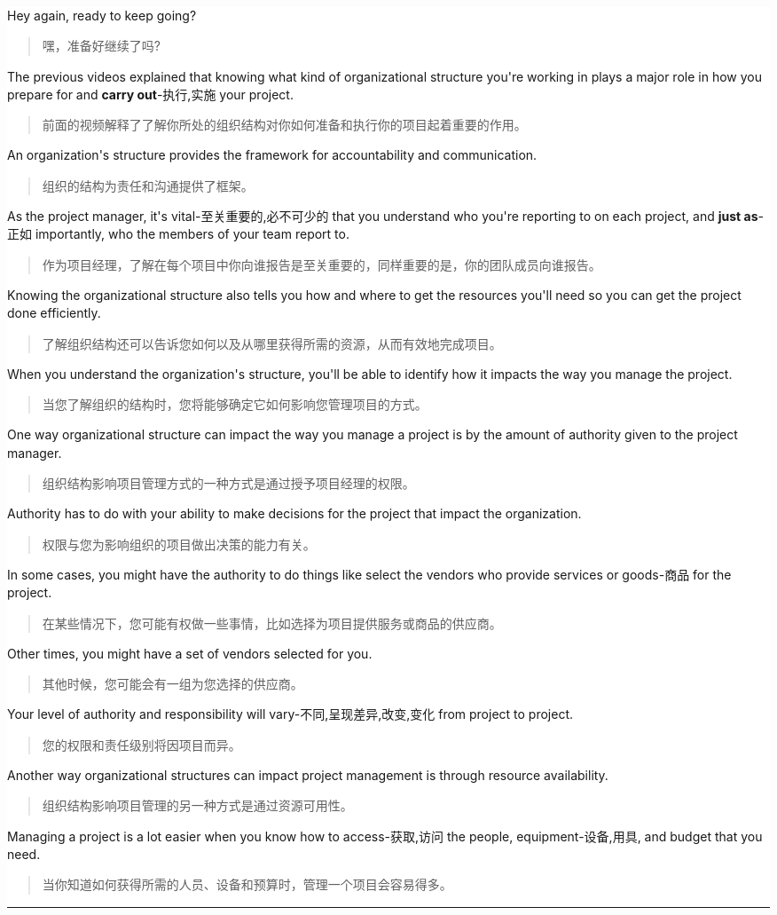 Hey again, ready to keep going?

> 嘿，准备好继续了吗?

The previous videos explained that knowing what kind of organizational structure you're working in plays a major role in how you prepare for and **carry out**-执行,实施 your project.

> 前面的视频解释了了解你所处的组织结构对你如何准备和执行你的项目起着重要的作用。

An organization's structure provides the framework for accountability and communication.

> 组织的结构为责任和沟通提供了框架。

As the project manager, it's vital-至关重要的,必不可少的 that you understand who you're reporting to on each project, and **just as**-正如 importantly, who the members of your team report to.

> 作为项目经理，了解在每个项目中你向谁报告是至关重要的，同样重要的是，你的团队成员向谁报告。

Knowing the organizational structure also tells you how and where to get the resources you'll need so you can get the project done efficiently.

> 了解组织结构还可以告诉您如何以及从哪里获得所需的资源，从而有效地完成项目。

When you understand the organization's structure, you'll be able to identify how it impacts the way you manage the project.

> 当您了解组织的结构时，您将能够确定它如何影响您管理项目的方式。

One way organizational structure can impact the way you manage a project is by the amount of authority given to the project manager.

> 组织结构影响项目管理方式的一种方式是通过授予项目经理的权限。

Authority has to do with your ability to make decisions for the project that impact the organization.

> 权限与您为影响组织的项目做出决策的能力有关。

In some cases, you might have the authority to do things like select the vendors who provide services or goods-商品 for the project. 

> 在某些情况下，您可能有权做一些事情，比如选择为项目提供服务或商品的供应商。

Other times, you might have a set of vendors selected for you.

> 其他时候，您可能会有一组为您选择的供应商。

Your level of authority and responsibility will vary-不同,呈现差异,改变,变化 from project to project.

> 您的权限和责任级别将因项目而异。

Another way organizational structures can impact project management is through resource availability.

> 组织结构影响项目管理的另一种方式是通过资源可用性。

Managing a project is a lot easier when you know how to access-获取,访问 the people, equipment-设备,用具, and budget that you need.

> 当你知道如何获得所需的人员、设备和预算时，管理一个项目会容易得多。

---
